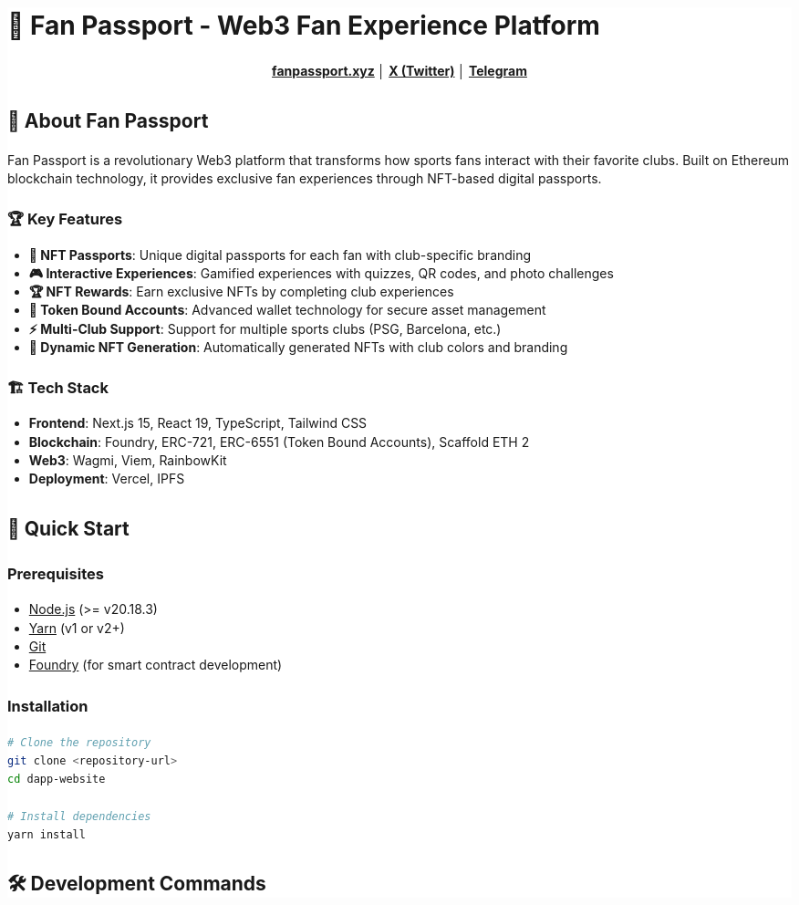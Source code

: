 # 🎫 Fan Passport - Web3 Fan Experience Platform

<h4 align="center">
<a href="https://fanpassport.xyz/?utm_source=github">fanpassport.xyz</a> │
<a href="https://x.com/fanpassport">X (Twitter)</a> │
<a href="https://t.me/fanpassport">Telegram</a>
</h4>

## 🌟 About Fan Passport

Fan Passport is a revolutionary Web3 platform that transforms how sports fans interact with their favorite clubs. Built on Ethereum blockchain technology, it provides exclusive fan experiences through NFT-based digital passports.

### 🏆 Key Features

- **🎫 NFT Passports**: Unique digital passports for each fan with club-specific branding
- **🎮 Interactive Experiences**: Gamified experiences with quizzes, QR codes, and photo challenges
- **🏆 NFT Rewards**: Earn exclusive NFTs by completing club experiences
- **🔗 Token Bound Accounts**: Advanced wallet technology for secure asset management
- **⚡ Multi-Club Support**: Support for multiple sports clubs (PSG, Barcelona, etc.)
- **🎨 Dynamic NFT Generation**: Automatically generated NFTs with club colors and branding

### 🏗️ Tech Stack

- **Frontend**: Next.js 15, React 19, TypeScript, Tailwind CSS
- **Blockchain**: Foundry, ERC-721, ERC-6551 (Token Bound Accounts), Scaffold ETH 2
- **Web3**: Wagmi, Viem, RainbowKit
- **Deployment**: Vercel, IPFS

## 🚀 Quick Start

### Prerequisites

- [Node.js](https://nodejs.org/) (>= v20.18.3)
- [Yarn](https://yarnpkg.com/) (v1 or v2+)
- [Git](https://git-scm.com/)
- [Foundry](https://getfoundry.sh/) (for smart contract development)

### Installation

```bash
# Clone the repository
git clone <repository-url>
cd dapp-website

# Install dependencies
yarn install
```

## 🛠️ Development Commands
